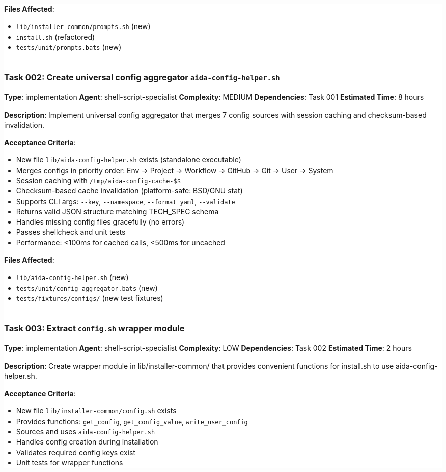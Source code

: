**Files Affected**:

- `lib/installer-common/prompts.sh` (new)
- `install.sh` (refactored)
- `tests/unit/prompts.bats` (new)

---

### Task 002: Create universal config aggregator `aida-config-helper.sh`

**Type**: implementation
**Agent**: shell-script-specialist
**Complexity**: MEDIUM
**Dependencies**: Task 001
**Estimated Time**: 8 hours

**Description**:
Implement universal config aggregator that merges 7 config sources with session caching and checksum-based invalidation.

**Acceptance Criteria**:

- New file `lib/aida-config-helper.sh` exists (standalone executable)
- Merges configs in priority order: Env → Project → Workflow → GitHub → Git → User → System
- Session caching with `/tmp/aida-config-cache-$$`
- Checksum-based cache invalidation (platform-safe: BSD/GNU stat)
- Supports CLI args: `--key`, `--namespace`, `--format yaml`, `--validate`
- Returns valid JSON structure matching TECH_SPEC schema
- Handles missing config files gracefully (no errors)
- Passes shellcheck and unit tests
- Performance: <100ms for cached calls, <500ms for uncached

**Files Affected**:

- `lib/aida-config-helper.sh` (new)
- `tests/unit/config-aggregator.bats` (new)
- `tests/fixtures/configs/` (new test fixtures)

---

### Task 003: Extract `config.sh` wrapper module

**Type**: implementation
**Agent**: shell-script-specialist
**Complexity**: LOW
**Dependencies**: Task 002
**Estimated Time**: 2 hours

**Description**:
Create wrapper module in lib/installer-common/ that provides convenient functions for install.sh to use aida-config-helper.sh.

**Acceptance Criteria**:

- New file `lib/installer-common/config.sh` exists
- Provides functions: `get_config`, `get_config_value`, `write_user_config`
- Sources and uses `aida-config-helper.sh`
- Handles config creation during installation
- Validates required config keys exist
- Unit tests for wrapper functions
